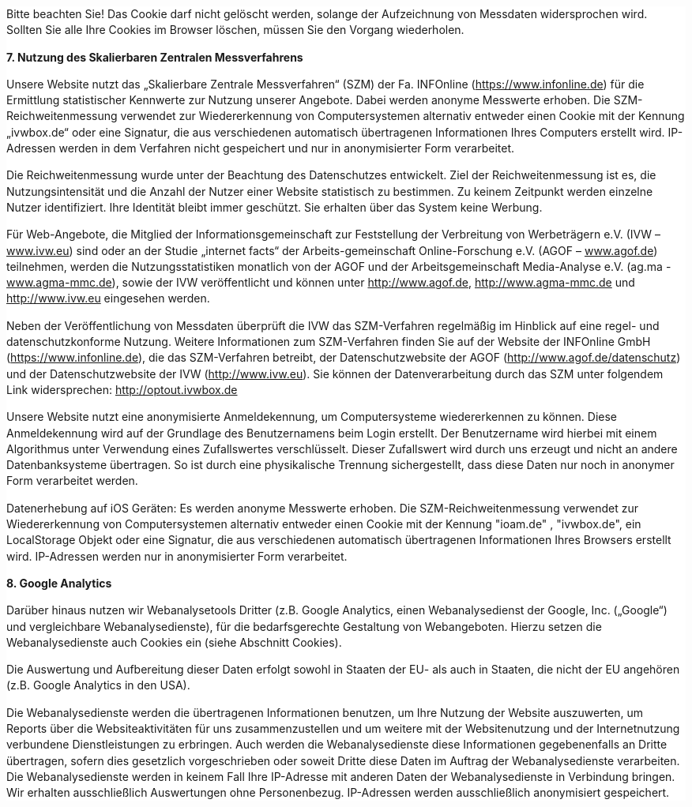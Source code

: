 <span>Bitte beachten Sie! Das Cookie darf nicht gelöscht werden, solange der Aufzeichnung von Messdaten widersprochen wird. Sollten Sie alle Ihre Cookies im Browser löschen, müssen Sie den Vorgang wiederholen.</span>

**7. Nutzung des Skalierbaren Zentralen Messverfahrens**

<span>Unsere Website nutzt das „Skalierbare Zentrale Messverfahren“ (SZM) der Fa. INFOnline (https://www.infonline.de) für die Ermittlung statistischer Kennwerte zur Nutzung unserer Angebote. Dabei werden anonyme Messwerte erhoben. Die SZM- Reichweitenmessung verwendet zur Wiedererkennung von Computersystemen alternativ entweder einen Cookie mit der Kennung „ivwbox.de“ oder eine Signatur, die aus verschiedenen automatisch übertragenen Informationen Ihres Computers erstellt wird. IP-Adressen werden in dem Verfahren nicht gespeichert und nur in anonymisierter Form verarbeitet.</span>

<span>Die Reichweitenmessung wurde unter der Beachtung des Datenschutzes entwickelt. Ziel der Reichweitenmessung ist es, die Nutzungsintensität und die Anzahl der Nutzer einer Website statistisch zu bestimmen. Zu keinem Zeitpunkt werden einzelne Nutzer identifiziert. Ihre Identität bleibt immer geschützt. Sie erhalten über das System keine Werbung.</span>

<span>Für Web-Angebote, die Mitglied der Informationsgemeinschaft zur Feststellung der Verbreitung von Werbeträgern e.V. (IVW – www.ivw.eu) sind oder an der Studie „internet facts“ der Arbeits-gemeinschaft Online-Forschung e.V. (AGOF – www.agof.de) teilnehmen, werden die Nutzungsstatistiken monatlich von der AGOF und der Arbeitsgemeinschaft Media-Analyse e.V. (ag.ma - www.agma-mmc.de), sowie der IVW veröffentlicht und können unter http://www.agof.de, http://www.agma-mmc.de und http://www.ivw.eu eingesehen werden.</span>

<span>Neben der Veröffentlichung von Messdaten überprüft die IVW das SZM-Verfahren regelmäßig im Hinblick auf eine regel- und datenschutzkonforme Nutzung. Weitere Informationen zum SZM-Verfahren finden Sie auf der Website der INFOnline GmbH (https://www.infonline.de), die das SZM-Verfahren betreibt, der Datenschutzwebsite der AGOF (http://www.agof.de/datenschutz) und der Datenschutzwebsite der IVW (http://www.ivw.eu). Sie können der Datenverarbeitung durch das SZM unter folgendem Link widersprechen: </span>[<span>http://optout.ivwbox.de</span>](http://optout.ivwbox.de/)

<span>Unsere Website nutzt eine anonymisierte Anmeldekennung, um Computersysteme wiedererkennen zu können. Diese Anmeldekennung wird auf der Grundlage des Benutzernamens beim Login erstellt. Der Benutzername wird hierbei mit einem Algorithmus unter Verwendung eines Zufallswertes verschlüsselt. Dieser Zufallswert wird durch uns erzeugt und nicht an andere Datenbanksysteme übertragen. So ist durch eine physikalische Trennung sichergestellt, dass diese Daten nur noch in anonymer Form verarbeitet werden.</span>

<span>Datenerhebung auf iOS Geräten: Es werden anonyme Messwerte erhoben. Die SZM-Reichweitenmessung verwendet zur Wiedererkennung von Computersystemen alternativ entweder einen Cookie mit der Kennung "ioam.de" , "ivwbox.de", ein LocalStorage Objekt oder eine Signatur, die aus verschiedenen automatisch übertragenen Informationen Ihres Browsers erstellt wird. IP-Adressen werden nur in anonymisierter Form verarbeitet.</span>

**8. Google Analytics**

<span>Darüber hinaus nutzen wir Webanalysetools Dritter (z.B. Google Analytics, einen Webanalysedienst der Google, Inc. („Google“) und vergleichbare Webanalysedienste), für die bedarfsgerechte Gestaltung von Webangeboten. Hierzu setzen die Webanalysedienste auch Cookies ein (siehe Abschnitt Cookies).</span>

<span>Die Auswertung und Aufbereitung dieser Daten erfolgt sowohl in Staaten der EU- als auch in Staaten, die nicht der EU angehören (z.B. Google Analytics in den USA).</span>

<span>Die Webanalysedienste werden die übertragenen Informationen benutzen, um Ihre Nutzung der Website auszuwerten, um Reports über die Websiteaktivitäten für uns zusammenzustellen und um weitere mit der Websitenutzung und der Internetnutzung verbundene Dienstleistungen zu erbringen. Auch werden die Webanalysedienste diese Informationen gegebenenfalls an Dritte übertragen, sofern dies gesetzlich vorgeschrieben oder soweit Dritte diese Daten im Auftrag der Webanalysedienste verarbeiten. Die Webanalysedienste werden in keinem Fall Ihre IP-Adresse mit anderen Daten der Webanalysedienste in Verbindung bringen. Wir erhalten ausschließlich Auswertungen ohne Personenbezug. IP-Adressen werden ausschließlich anonymisiert gespeichert.</span>
